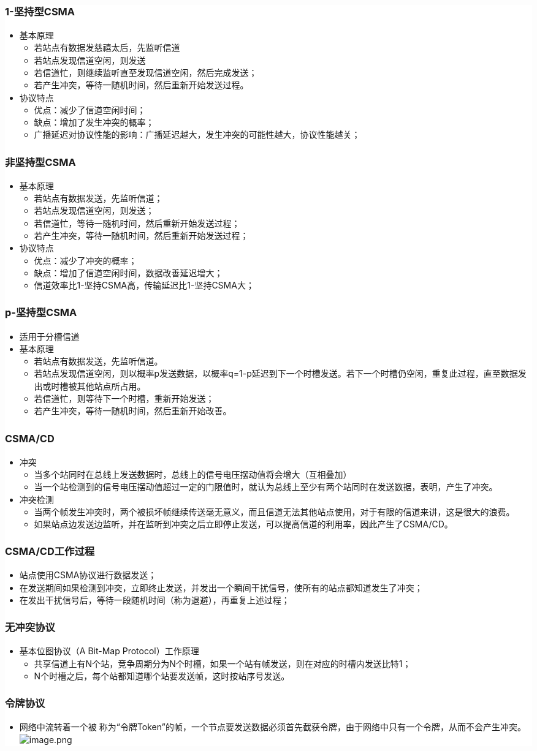 ### 1-坚持型CSMA
- 基本原理
   - 若站点有数据发慈禧太后，先监听信道
   - 若站点发现信道空闲，则发送
   - 若信道忙，则继续监听直至发现信道空闲，然后完成发送； 
   - 若产生冲突，等待一随机时间，然后重新开始发送过程。
- 协议特点
   - 优点：减少了信道空闲时间；
   - 缺点：增加了发生冲突的概率； 
   - 广播延迟对协议性能的影响：广播延迟越大，发生冲突的可能性越大，协议性能越关； 

### 非坚持型CSMA
- 基本原理
   - 若站点有数据发送，先监听信道； 
   - 若站点发现信道空闲，则发送；
   - 若信道忙，等待一随机时间，然后重新开始发送过程； 
   - 若产生冲突，等待一随机时间，然后重新开始发送过程； 
- 协议特点
    - 优点：减少了冲突的概率； 
    - 缺点：增加了信道空闲时间，数据改善延迟增大； 
    - 信道效率比1-坚持CSMA高，传输延迟比1-坚持CSMA大； 

### p-坚持型CSMA
- 适用于分槽信道
- 基本原理
   - 若站点有数据发送，先监听信道。
   - 若站点发现信道空闲，则以概率p发送数据，以概率q=1-p延迟到下一个时槽发送。若下一个时槽仍空闲，重复此过程，直至数据发出或时槽被其他站点所占用。
   - 若信道忙，则等待下一个时槽，重新开始发送；
   - 若产生冲突，等待一随机时间，然后重新开始改善。

### CSMA/CD
- 冲突
   - 当多个站同时在总线上发送数据时，总线上的信号电压摆动值将会增大（互相叠加）
   - 当一个站检测到的信号电压摆动值超过一定的门限值时，就认为总线上至少有两个站同时在发送数据，表明，产生了冲突。
- 冲突检测
   - 当两个帧发生冲突时，两个被损坏帧继续传送毫无意义，而且信道无法其他站点使用，对于有限的信道来讲，这是很大的浪费。
   - 如果站点边发送边监听，并在监听到冲突之后立即停止发送，可以提高信道的利用率，因此产生了CSMA/CD。

### CSMA/CD工作过程
- 站点使用CSMA协议进行数据发送； 
- 在发送期间如果检测到冲突，立即终止发送，并发出一个瞬间干扰信号，使所有的站点都知道发生了冲突； 
- 在发出干扰信号后，等待一段随机时间（称为退避），再重复上述过程； 


### 无冲突协议
- 基本位图协议（A Bit-Map Protocol）工作原理
   - 共享信道上有N个站，竞争周期分为N个时槽，如果一个站有帧发送，则在对应的时槽内发送比特1； 
   - N个时槽之后，每个站都知道哪个站要发送帧，这时按站序号发送。

### 令牌协议
- 网络中流转着一个被 称为“令牌Token”的帧，一个节点要发送数据必须首先截获令牌，由于网络中只有一个令牌，从而不会产生冲突。
![image.png](https://upload-images.jianshu.io/upload_images/5177180-d36c0ae7fef328e1.png?imageMogr2/auto-orient/strip%7CimageView2/2/w/1240)
